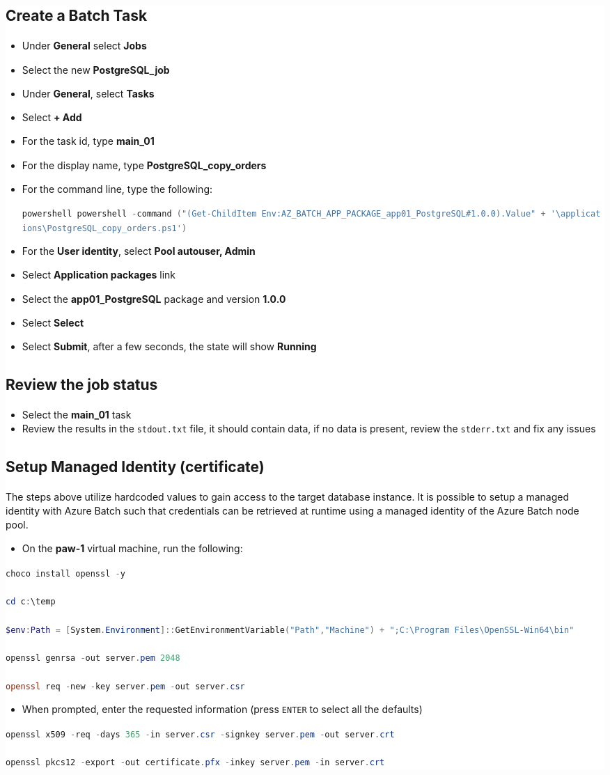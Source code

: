 ## Create a Batch Task

- Under **General** select **Jobs**
- Select the new **PostgreSQL_job**
- Under **General**, select **Tasks**
- Select **+ Add**
- For the task id, type **main_01**
- For the display name, type **PostgreSQL_copy_orders**
- For the command line, type the following:

    ```powershell
    powershell powershell -command ("(Get-ChildItem Env:AZ_BATCH_APP_PACKAGE_app01_PostgreSQL#1.0.0).Value" + '\applications\PostgreSQL_copy_orders.ps1')
    ```

- For the **User identity**, select **Pool autouser, Admin**
- Select **Application packages** link
- Select the **app01_PostgreSQL** package and version **1.0.0**
- Select **Select**
- Select **Submit**, after a few seconds, the state will show **Running**

## Review the job status

- Select the **main_01** task
- Review the results in the `stdout.txt` file, it should contain data, if no data is present, review the `stderr.txt` and fix any issues

## Setup Managed Identity (certificate)

The steps above utilize hardcoded values to gain access to the target database instance.  It is possible to setup a managed identity with Azure Batch such that credentials can be retrieved at runtime using a managed identity of the Azure Batch node pool.

- On the **paw-1** virtual machine, run the following:

```powershell
choco install openssl -y

cd c:\temp

$env:Path = [System.Environment]::GetEnvironmentVariable("Path","Machine") + ";C:\Program Files\OpenSSL-Win64\bin"

openssl genrsa -out server.pem 2048

openssl req -new -key server.pem -out server.csr
```

- When prompted, enter the requested information (press `ENTER` to select all the defaults)

```PowerShell
openssl x509 -req -days 365 -in server.csr -signkey server.pem -out server.crt

openssl pkcs12 -export -out certificate.pfx -inkey server.pem -in server.crt

```
